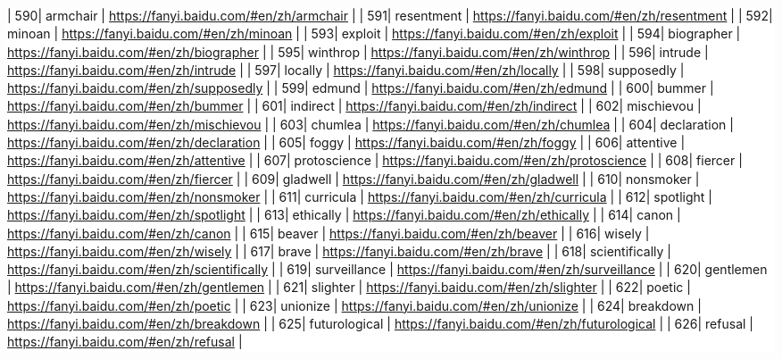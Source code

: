 | 590| armchair | https://fanyi.baidu.com/#en/zh/armchair |
| 591| resentment | https://fanyi.baidu.com/#en/zh/resentment |
| 592| minoan | https://fanyi.baidu.com/#en/zh/minoan |
| 593| exploit | https://fanyi.baidu.com/#en/zh/exploit |
| 594| biographer | https://fanyi.baidu.com/#en/zh/biographer |
| 595| winthrop | https://fanyi.baidu.com/#en/zh/winthrop |
| 596| intrude | https://fanyi.baidu.com/#en/zh/intrude |
| 597| locally | https://fanyi.baidu.com/#en/zh/locally |
| 598| supposedly | https://fanyi.baidu.com/#en/zh/supposedly |
| 599| edmund | https://fanyi.baidu.com/#en/zh/edmund |
| 600| bummer | https://fanyi.baidu.com/#en/zh/bummer |
| 601| indirect | https://fanyi.baidu.com/#en/zh/indirect |
| 602| mischievou | https://fanyi.baidu.com/#en/zh/mischievou |
| 603| chumlea | https://fanyi.baidu.com/#en/zh/chumlea |
| 604| declaration | https://fanyi.baidu.com/#en/zh/declaration |
| 605| foggy | https://fanyi.baidu.com/#en/zh/foggy |
| 606| attentive | https://fanyi.baidu.com/#en/zh/attentive |
| 607| protoscience | https://fanyi.baidu.com/#en/zh/protoscience |
| 608| fiercer | https://fanyi.baidu.com/#en/zh/fiercer |
| 609| gladwell | https://fanyi.baidu.com/#en/zh/gladwell |
| 610| nonsmoker | https://fanyi.baidu.com/#en/zh/nonsmoker |
| 611| curricula | https://fanyi.baidu.com/#en/zh/curricula |
| 612| spotlight | https://fanyi.baidu.com/#en/zh/spotlight |
| 613| ethically | https://fanyi.baidu.com/#en/zh/ethically |
| 614| canon | https://fanyi.baidu.com/#en/zh/canon |
| 615| beaver | https://fanyi.baidu.com/#en/zh/beaver |
| 616| wisely | https://fanyi.baidu.com/#en/zh/wisely |
| 617| brave | https://fanyi.baidu.com/#en/zh/brave |
| 618| scientifically | https://fanyi.baidu.com/#en/zh/scientifically |
| 619| surveillance | https://fanyi.baidu.com/#en/zh/surveillance |
| 620| gentlemen | https://fanyi.baidu.com/#en/zh/gentlemen |
| 621| slighter | https://fanyi.baidu.com/#en/zh/slighter |
| 622| poetic | https://fanyi.baidu.com/#en/zh/poetic |
| 623| unionize | https://fanyi.baidu.com/#en/zh/unionize |
| 624| breakdown | https://fanyi.baidu.com/#en/zh/breakdown |
| 625| futurological | https://fanyi.baidu.com/#en/zh/futurological |
| 626| refusal | https://fanyi.baidu.com/#en/zh/refusal |